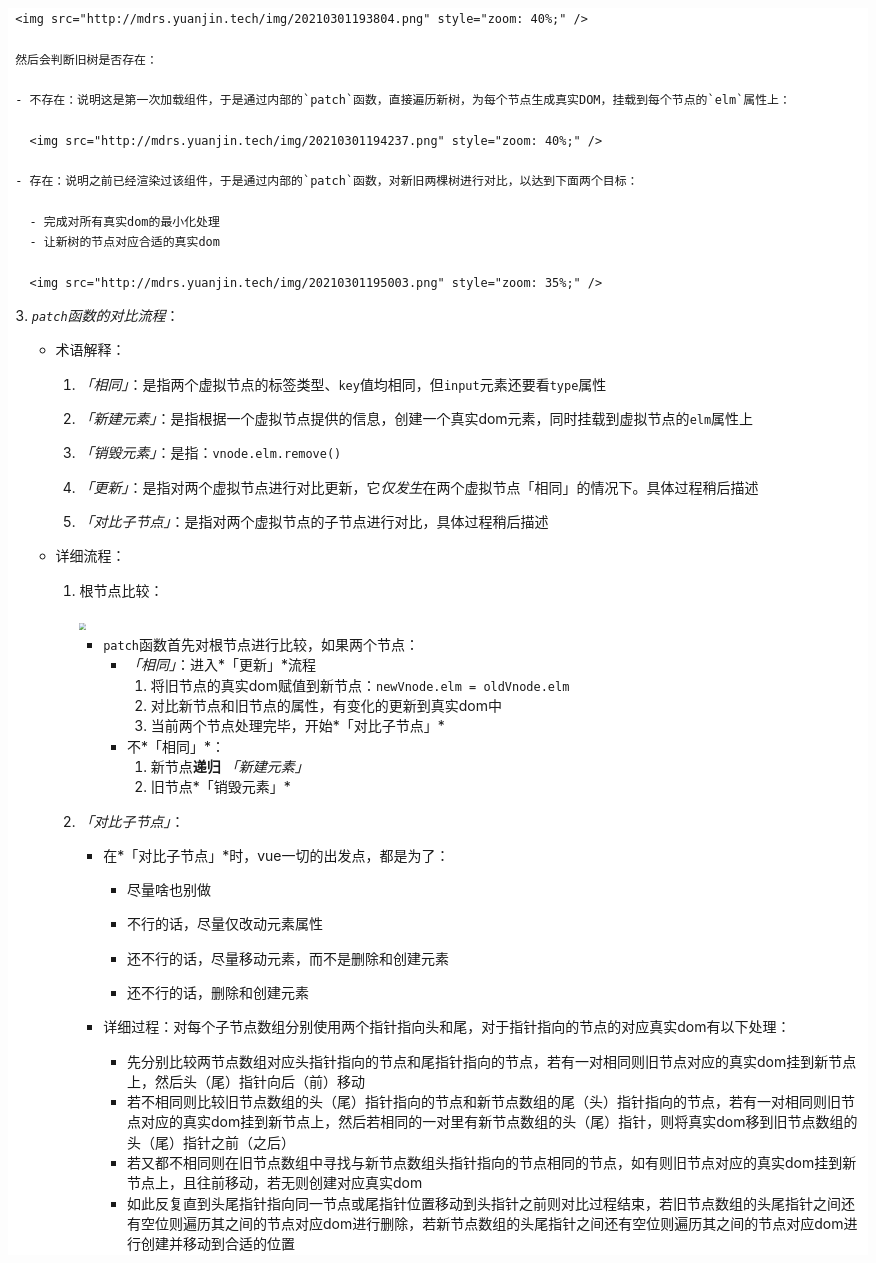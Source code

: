      <img src="http://mdrs.yuanjin.tech/img/20210301193804.png" style="zoom: 40%;" />

     然后会判断旧树是否存在：

     - 不存在：说明这是第一次加载组件，于是通过内部的`patch`函数，直接遍历新树，为每个节点生成真实DOM，挂载到每个节点的`elm`属性上：

       <img src="http://mdrs.yuanjin.tech/img/20210301194237.png" style="zoom: 40%;" />

     - 存在：说明之前已经渲染过该组件，于是通过内部的`patch`函数，对新旧两棵树进行对比，以达到下面两个目标：

       - 完成对所有真实dom的最小化处理
       - 让新树的节点对应合适的真实dom

       <img src="http://mdrs.yuanjin.tech/img/20210301195003.png" style="zoom: 35%;" />

3. *`patch`函数的对比流程*：

   - 术语解释：

     1. *「相同」*：是指两个虚拟节点的标签类型、`key`值均相同，但`input`元素还要看`type`属性

     1. *「新建元素」*：是指根据一个虚拟节点提供的信息，创建一个真实dom元素，同时挂载到虚拟节点的`elm`属性上

     1. *「销毁元素」*：是指：`vnode.elm.remove()`

     1. *「更新」*：是指对两个虚拟节点进行对比更新，它*仅发生*在两个虚拟节点「相同」的情况下。具体过程稍后描述

     1. *「对比子节点」*：是指对两个虚拟节点的子节点进行对比，具体过程稍后描述

   - 详细流程：

     1. 根节点比较：

        <img src="http://mdrs.yuanjin.tech/img/20210301203350.png" style="zoom: 40%;" />

        - `patch`函数首先对根节点进行比较，如果两个节点：
          - *「相同」*：进入*「更新」*流程
            1. 将旧节点的真实dom赋值到新节点：`newVnode.elm = oldVnode.elm`
            2. 对比新节点和旧节点的属性，有变化的更新到真实dom中
            3. 当前两个节点处理完毕，开始*「对比子节点」*
          - 不*「相同」*：
            1. 新节点**递归** *「新建元素」*
            2. 旧节点*「销毁元素」*

     2. *「对比子节点」*：

        - 在*「对比子节点」*时，vue一切的出发点，都是为了：

          - 尽量啥也别做

          - 不行的话，尽量仅改动元素属性

          - 还不行的话，尽量移动元素，而不是删除和创建元素

          - 还不行的话，删除和创建元素

        - 详细过程：对每个子节点数组分别使用两个指针指向头和尾，对于指针指向的节点的对应真实dom有以下处理：
          - 先分别比较两节点数组对应头指针指向的节点和尾指针指向的节点，若有一对相同则旧节点对应的真实dom挂到新节点上，然后头（尾）指针向后（前）移动
          - 若不相同则比较旧节点数组的头（尾）指针指向的节点和新节点数组的尾（头）指针指向的节点，若有一对相同则旧节点对应的真实dom挂到新节点上，然后若相同的一对里有新节点数组的头（尾）指针，则将真实dom移到旧节点数组的头（尾）指针之前（之后）
          - 若又都不相同则在旧节点数组中寻找与新节点数组头指针指向的节点相同的节点，如有则旧节点对应的真实dom挂到新节点上，且往前移动，若无则创建对应真实dom
          - 如此反复直到头尾指针指向同一节点或尾指针位置移动到头指针之前则对比过程结束，若旧节点数组的头尾指针之间还有空位则遍历其之间的节点对应dom进行删除，若新节点数组的头尾指针之间还有空位则遍历其之间的节点对应dom进行创建并移动到合适的位置
